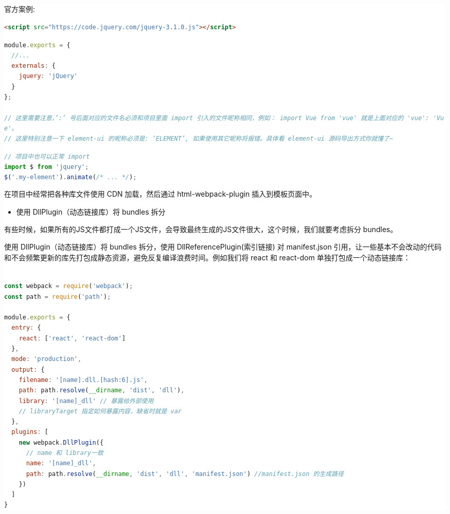 官方案例:
```html
<script src="https://code.jquery.com/jquery-3.1.0.js"></script>
```

```js
module.exports = {
  //...
  externals: {
    jquery: 'jQuery'
  }
};

// 这里需要注意，’:’ 号后面对应的文件名必须和项目里面 import 引入的文件昵称相同，例如： import Vue from 'vue' 就是上面对应的 'vue': 'Vue'。
// 这里特别注意一下 element-ui 的昵称必须是: ‘ELEMENT’, 如果使用其它昵称将报错。具体看 element-ui 源码导出方式你就懂了~
```

```js
// 项目中也可以正常 import
import $ from 'jquery';
$('.my-element').animate(/* ... */);
```

在项目中经常把各种库文件使用 CDN 加载，然后通过 html-webpack-plugin 插入到模板页面中。

- 使用 DllPlugin（动态链接库）将 bundles 拆分

有些时候，如果所有的JS文件都打成一个JS文件，会导致最终生成的JS文件很大，这个时候，我们就要考虑拆分 bundles。

使用 DllPlugin（动态链接库）将 bundles 拆分，使用 DllReferencePlugin(索引链接) 对 manifest.json 引用，让一些基本不会改动的代码和不会频繁更新的库先打包成静态资源，避免反复编译浪费时间。例如我们将 react 和 react-dom 单独打包成一个动态链接库：

```js

const webpack = require('webpack');
const path = require('path');

module.exports = {
  entry: {
    react: ['react', 'react-dom']
  },
  mode: 'production',
  output: {
    filename: '[name].dll.[hash:6].js',
    path: path.resolve(__dirname, 'dist', 'dll'),
    library: '[name]_dll' // 暴露给外部使用
    // libraryTarget 指定如何暴露内容，缺省时就是 var
  },
  plugins: [
    new webpack.DllPlugin({
      // name 和 library一致
      name: '[name]_dll', 
      path: path.resolve(__dirname, 'dist', 'dll', 'manifest.json') //manifest.json 的生成路径
    })
  ]
}
```
